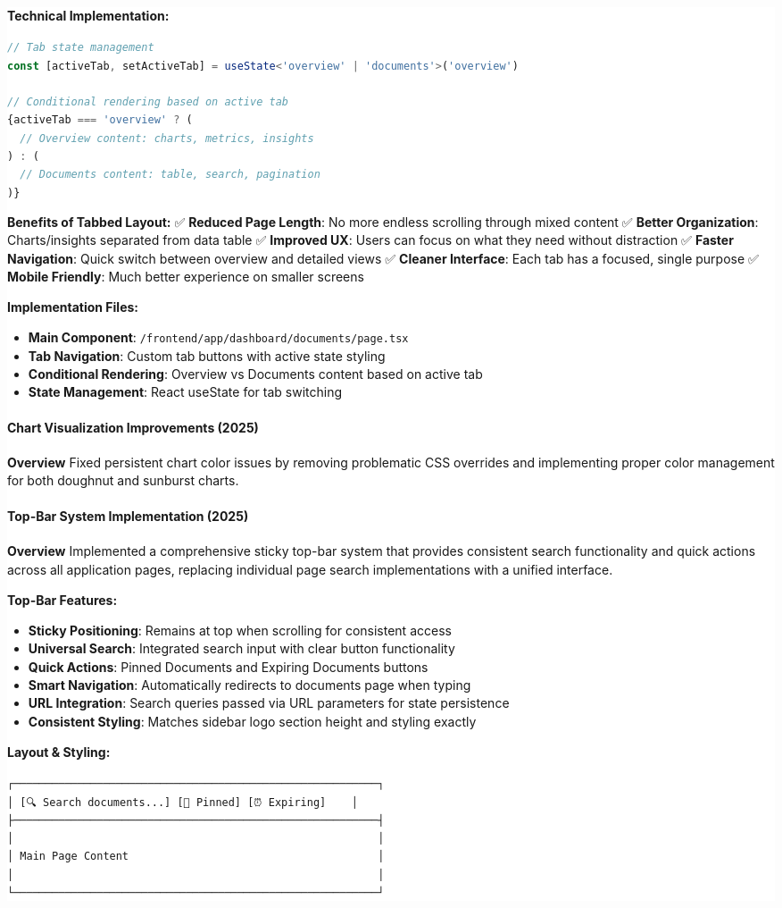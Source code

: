 **Technical Implementation:**
```typescript
// Tab state management
const [activeTab, setActiveTab] = useState<'overview' | 'documents'>('overview')

// Conditional rendering based on active tab
{activeTab === 'overview' ? (
  // Overview content: charts, metrics, insights
) : (
  // Documents content: table, search, pagination
)}
```

**Benefits of Tabbed Layout:**
✅ **Reduced Page Length**: No more endless scrolling through mixed content
✅ **Better Organization**: Charts/insights separated from data table
✅ **Improved UX**: Users can focus on what they need without distraction
✅ **Faster Navigation**: Quick switch between overview and detailed views
✅ **Cleaner Interface**: Each tab has a focused, single purpose
✅ **Mobile Friendly**: Much better experience on smaller screens

**Implementation Files:**
- **Main Component**: `/frontend/app/dashboard/documents/page.tsx`
- **Tab Navigation**: Custom tab buttons with active state styling
- **Conditional Rendering**: Overview vs Documents content based on active tab
- **State Management**: React useState for tab switching

#### Chart Visualization Improvements (2025)

**Overview**
Fixed persistent chart color issues by removing problematic CSS overrides and implementing proper color management for both doughnut and sunburst charts.

#### Top-Bar System Implementation (2025)

**Overview**
Implemented a comprehensive sticky top-bar system that provides consistent search functionality and quick actions across all application pages, replacing individual page search implementations with a unified interface.

**Top-Bar Features:**
- **Sticky Positioning**: Remains at top when scrolling for consistent access
- **Universal Search**: Integrated search input with clear button functionality
- **Quick Actions**: Pinned Documents and Expiring Documents buttons
- **Smart Navigation**: Automatically redirects to documents page when typing
- **URL Integration**: Search queries passed via URL parameters for state persistence
- **Consistent Styling**: Matches sidebar logo section height and styling exactly

**Layout & Styling:**
```
┌─────────────────────────────────────────────────────────┐
│ [🔍 Search documents...] [📌 Pinned] [⏰ Expiring]    │
├─────────────────────────────────────────────────────────┤
│                                                         │
│ Main Page Content                                       │
│                                                         │
└─────────────────────────────────────────────────────────┘
```
